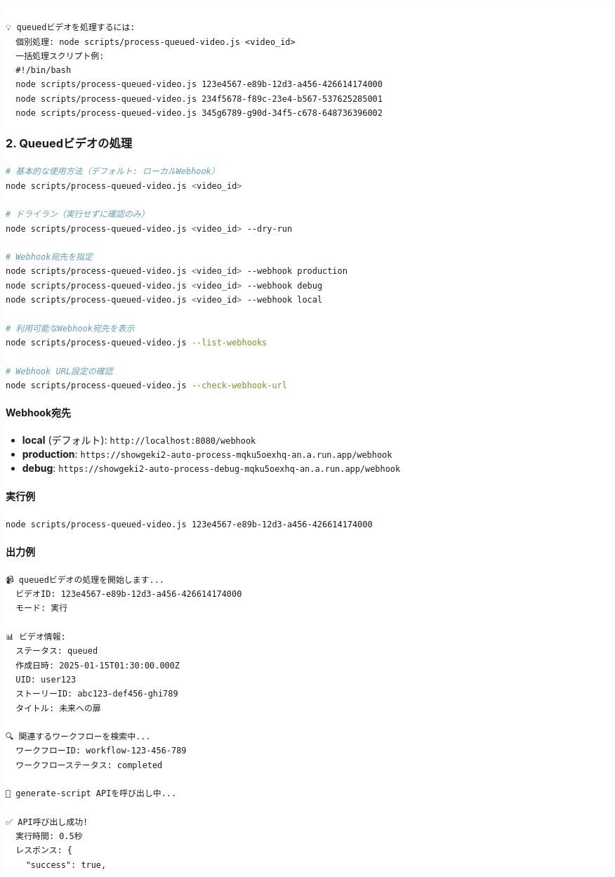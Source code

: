 ```

💡 queuedビデオを処理するには:
  個別処理: node scripts/process-queued-video.js <video_id>
  一括処理スクリプト例:
  #!/bin/bash
  node scripts/process-queued-video.js 123e4567-e89b-12d3-a456-426614174000
  node scripts/process-queued-video.js 234f5678-f89c-23e4-b567-537625285001
  node scripts/process-queued-video.js 345g6789-g90d-34f5-c678-648736396002
```

### 2. Queuedビデオの処理

```bash
# 基本的な使用方法（デフォルト: ローカルWebhook）
node scripts/process-queued-video.js <video_id>

# ドライラン（実行せずに確認のみ）
node scripts/process-queued-video.js <video_id> --dry-run

# Webhook宛先を指定
node scripts/process-queued-video.js <video_id> --webhook production
node scripts/process-queued-video.js <video_id> --webhook debug
node scripts/process-queued-video.js <video_id> --webhook local

# 利用可能なWebhook宛先を表示
node scripts/process-queued-video.js --list-webhooks

# Webhook URL設定の確認
node scripts/process-queued-video.js --check-webhook-url
```

#### Webhook宛先
- **local** (デフォルト): `http://localhost:8080/webhook`
- **production**: `https://showgeki2-auto-process-mqku5oexhq-an.a.run.app/webhook`
- **debug**: `https://showgeki2-auto-process-debug-mqku5oexhq-an.a.run.app/webhook`

#### 実行例
```bash
node scripts/process-queued-video.js 123e4567-e89b-12d3-a456-426614174000
```

#### 出力例
```
📹 queuedビデオの処理を開始します...
  ビデオID: 123e4567-e89b-12d3-a456-426614174000
  モード: 実行

📊 ビデオ情報:
  ステータス: queued
  作成日時: 2025-01-15T01:30:00.000Z
  UID: user123
  ストーリーID: abc123-def456-ghi789
  タイトル: 未来への扉

🔍 関連するワークフローを検索中...
  ワークフローID: workflow-123-456-789
  ワークフローステータス: completed

📡 generate-script APIを呼び出し中...

✅ API呼び出し成功!
  実行時間: 0.5秒
  レスポンス: {
    "success": true,
```
